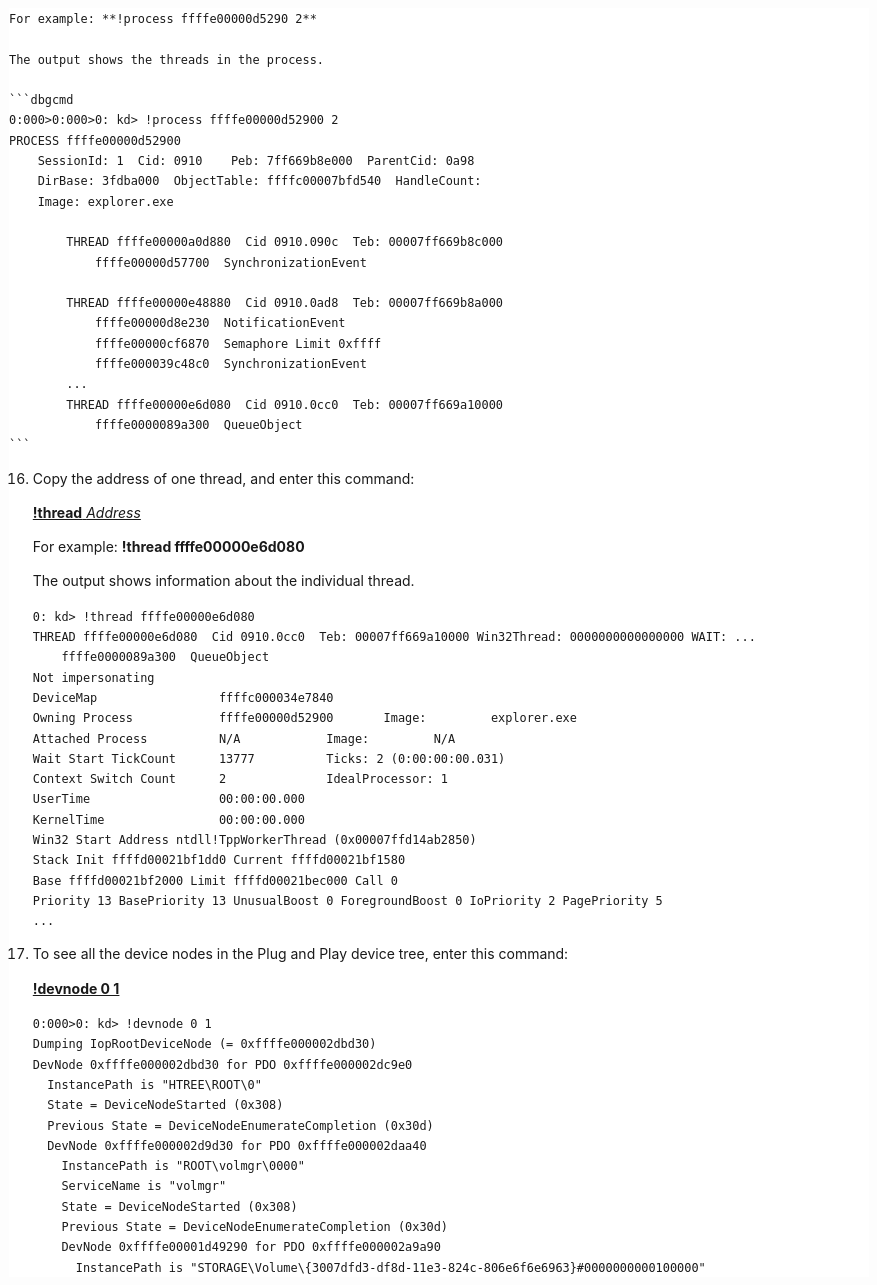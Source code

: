     For example: **!process ffffe00000d5290 2**

    The output shows the threads in the process.

    ```dbgcmd
    0:000>0:000>0: kd> !process ffffe00000d52900 2
    PROCESS ffffe00000d52900
        SessionId: 1  Cid: 0910    Peb: 7ff669b8e000  ParentCid: 0a98
        DirBase: 3fdba000  ObjectTable: ffffc00007bfd540  HandleCount:
        Image: explorer.exe

            THREAD ffffe00000a0d880  Cid 0910.090c  Teb: 00007ff669b8c000
                ffffe00000d57700  SynchronizationEvent

            THREAD ffffe00000e48880  Cid 0910.0ad8  Teb: 00007ff669b8a000
                ffffe00000d8e230  NotificationEvent
                ffffe00000cf6870  Semaphore Limit 0xffff
                ffffe000039c48c0  SynchronizationEvent
            ...
            THREAD ffffe00000e6d080  Cid 0910.0cc0  Teb: 00007ff669a10000
                ffffe0000089a300  QueueObject
    ```

16. Copy the address of one thread, and enter this command:

    [**!thread** *Address*](https://go.microsoft.com/fwlink/p?linkid=399244)

    For example: **!thread ffffe00000e6d080**

    The output shows information about the individual thread.

    ```dbgcmd
    0: kd> !thread ffffe00000e6d080
    THREAD ffffe00000e6d080  Cid 0910.0cc0  Teb: 00007ff669a10000 Win32Thread: 0000000000000000 WAIT: ...
        ffffe0000089a300  QueueObject
    Not impersonating
    DeviceMap                 ffffc000034e7840
    Owning Process            ffffe00000d52900       Image:         explorer.exe
    Attached Process          N/A            Image:         N/A
    Wait Start TickCount      13777          Ticks: 2 (0:00:00:00.031)
    Context Switch Count      2              IdealProcessor: 1             
    UserTime                  00:00:00.000
    KernelTime                00:00:00.000
    Win32 Start Address ntdll!TppWorkerThread (0x00007ffd14ab2850)
    Stack Init ffffd00021bf1dd0 Current ffffd00021bf1580
    Base ffffd00021bf2000 Limit ffffd00021bec000 Call 0
    Priority 13 BasePriority 13 UnusualBoost 0 ForegroundBoost 0 IoPriority 2 PagePriority 5
    ...
    ```

17. To see all the device nodes in the Plug and Play device tree, enter this command:

    [**!devnode 0 1**](https://go.microsoft.com/fwlink/p?linkid=399242)

    ```dbgcmd
    0:000>0: kd> !devnode 0 1
    Dumping IopRootDeviceNode (= 0xffffe000002dbd30)
    DevNode 0xffffe000002dbd30 for PDO 0xffffe000002dc9e0
      InstancePath is "HTREE\ROOT\0"
      State = DeviceNodeStarted (0x308)
      Previous State = DeviceNodeEnumerateCompletion (0x30d)
      DevNode 0xffffe000002d9d30 for PDO 0xffffe000002daa40
        InstancePath is "ROOT\volmgr\0000"
        ServiceName is "volmgr"
        State = DeviceNodeStarted (0x308)
        Previous State = DeviceNodeEnumerateCompletion (0x30d)
        DevNode 0xffffe00001d49290 for PDO 0xffffe000002a9a90
          InstancePath is "STORAGE\Volume\{3007dfd3-df8d-11e3-824c-806e6f6e6963}#0000000000100000"